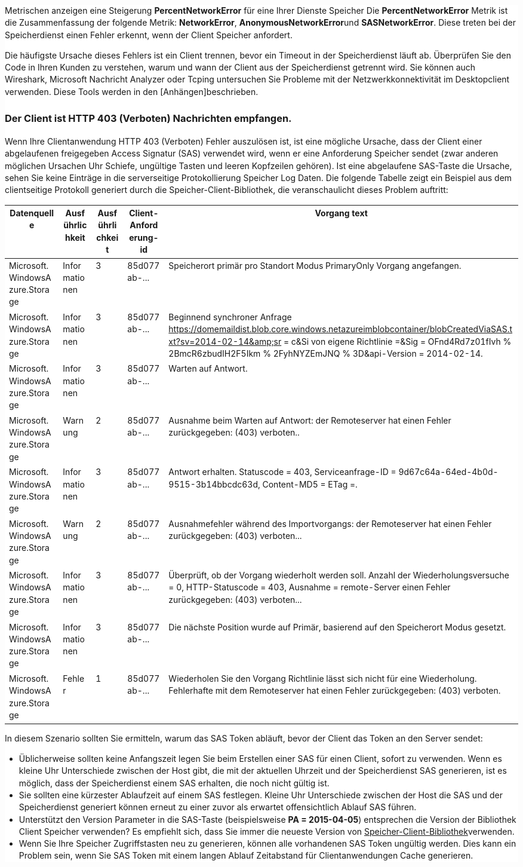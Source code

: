 Metrischen anzeigen eine Steigerung **PercentNetworkError** für eine Ihrer Dienste Speicher Die **PercentNetworkError** Metrik ist die Zusammenfassung der folgende Metrik: **NetworkError**, **AnonymousNetworkError**und **SASNetworkError**. Diese treten bei der Speicherdienst einen Fehler erkennt, wenn der Client Speicher anfordert.

Die häufigste Ursache dieses Fehlers ist ein Client trennen, bevor ein Timeout in der Speicherdienst läuft ab. Überprüfen Sie den Code in Ihren Kunden zu verstehen, warum und wann der Client aus der Speicherdienst getrennt wird. Sie können auch Wireshark, Microsoft Nachricht Analyzer oder Tcping untersuchen Sie Probleme mit der Netzwerkkonnektivität im Desktopclient verwenden. Diese Tools werden in den [Anhängen]beschrieben.

### <a name="a-namethe-client-is-receiving-403-messagesathe-client-is-receiving-http-403-forbidden-messages"></a><a name="the-client-is-receiving-403-messages"></a>Der Client ist HTTP 403 (Verboten) Nachrichten empfangen.

Wenn Ihre Clientanwendung HTTP 403 (Verboten) Fehler auszulösen ist, ist eine mögliche Ursache, dass der Client einer abgelaufenen freigegeben Access Signatur (SAS) verwendet wird, wenn er eine Anforderung Speicher sendet (zwar anderen möglichen Ursachen Uhr Schiefe, ungültige Tasten und leeren Kopfzeilen gehören). Ist eine abgelaufene SAS-Taste die Ursache, sehen Sie keine Einträge in die serverseitige Protokollierung Speicher Log Daten. Die folgende Tabelle zeigt ein Beispiel aus dem clientseitige Protokoll generiert durch die Speicher-Client-Bibliothek, die veranschaulicht dieses Problem auftritt:

Datenquelle|Ausführlichkeit|Ausführlichkeit|Client-Anforderung-id|Vorgang text
---|---|---|---|---
Microsoft.WindowsAzure.Storage|Informationen|3|85d077ab-...|Speicherort primär pro Standort Modus PrimaryOnly Vorgang angefangen.
Microsoft.WindowsAzure.Storage|Informationen|3|85d077ab-...|Beginnend synchroner Anfrage https://domemaildist.blob.core.windows.netazureimblobcontainer/blobCreatedViaSAS.txt?sv=2014-02-14&amp;sr = c&amp;Si von eigene Richtlinie =&amp;Sig = OFnd4Rd7z01fIvh % 2BmcR6zbudIH2F5Ikm % 2FyhNYZEmJNQ % 3D&amp;api-Version = 2014-02-14.
Microsoft.WindowsAzure.Storage|Informationen|3|85d077ab-...|Warten auf Antwort.
Microsoft.WindowsAzure.Storage|Warnung|2|85d077ab-...|Ausnahme beim Warten auf Antwort: der Remoteserver hat einen Fehler zurückgegeben: (403) verboten..
Microsoft.WindowsAzure.Storage|Informationen|3|85d077ab-...|Antwort erhalten. Statuscode = 403, Serviceanfrage-ID = 9d67c64a-64ed-4b0d-9515-3b14bbcdc63d, Content-MD5 = ETag =.
Microsoft.WindowsAzure.Storage|Warnung|2|85d077ab-...|Ausnahmefehler während des Importvorgangs: der Remoteserver hat einen Fehler zurückgegeben: (403) verboten...
Microsoft.WindowsAzure.Storage|Informationen|3 |85d077ab-...|Überprüft, ob der Vorgang wiederholt werden soll. Anzahl der Wiederholungsversuche = 0, HTTP-Statuscode = 403, Ausnahme = remote-Server einen Fehler zurückgegeben: (403) verboten...
Microsoft.WindowsAzure.Storage|Informationen|3|85d077ab-...|Die nächste Position wurde auf Primär, basierend auf den Speicherort Modus gesetzt.
Microsoft.WindowsAzure.Storage|Fehler|1|85d077ab-...|Wiederholen Sie den Vorgang Richtlinie lässt sich nicht für eine Wiederholung. Fehlerhafte mit dem Remoteserver hat einen Fehler zurückgegeben: (403) verboten.

In diesem Szenario sollten Sie ermitteln, warum das SAS Token abläuft, bevor der Client das Token an den Server sendet:

- Üblicherweise sollten keine Anfangszeit legen Sie beim Erstellen einer SAS für einen Client, sofort zu verwenden. Wenn es kleine Uhr Unterschiede zwischen der Host gibt, die mit der aktuellen Uhrzeit und der Speicherdienst SAS generieren, ist es möglich, dass der Speicherdienst einem SAS erhalten, die noch nicht gültig ist.
- Sie sollten eine kürzester Ablaufzeit auf einem SAS festlegen. Kleine Uhr Unterschiede zwischen der Host die SAS und der Speicherdienst generiert können erneut zu einer zuvor als erwartet offensichtlich Ablauf SAS führen.
- Unterstützt den Version Parameter in die SAS-Taste (beispielsweise **PA = 2015-04-05**) entsprechen die Version der Bibliothek Client Speicher verwenden? Es empfiehlt sich, dass Sie immer die neueste Version von [Speicher-Client-Bibliothek](https://www.nuget.org/packages/WindowsAzure.Storage/)verwenden.
- Wenn Sie Ihre Speicher Zugriffstasten neu zu generieren, können alle vorhandenen SAS Token ungültig werden. Dies kann ein Problem sein, wenn Sie SAS Token mit einem langen Ablauf Zeitabstand für Clientanwendungen Cache generieren.
